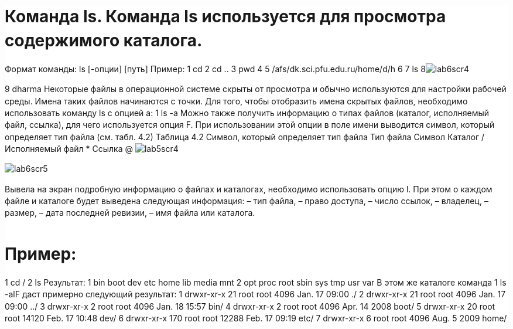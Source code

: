 # Команда ls. Команда ls используется для просмотра содержимого каталога.
Формат команды:
ls [-опции] [путь]
Пример:
1 cd
2 cd ..
3 pwd
4
5 /afs/dk.sci.pfu.edu.ru/home/d/h
6
7 ls
8![lab6scr4](https://github.com/user-attachments/assets/dc7b4863-d9f2-4a7f-9264-49c5a5823a34)

9 dharma
Некоторые файлы в операционной системе скрыты от просмотра и обычно используются для настройки рабочей среды. Имена таких файлов начинаются с точки. Для
того, чтобы отобразить имена скрытых файлов, необходимо использовать команду ls
с опцией a:
1 ls -a
Можно также получить информацию о типах файлов (каталог, исполняемый файл,
ссылка), для чего используется опция F. При использовании этой опции в поле имени
выводится символ, который определяет тип файла (см. табл. 4.2)
Таблица 4.2
Символ, который определяет тип файла
Тип файла Символ
Каталог /
Исполняемый файл *
Ссылка @
![lab5scr4](https://github.com/user-attachments/assets/323c15e6-8116-4296-8464-cf8afc1a758e)

![lab6scr5](https://github.com/user-attachments/assets/875b28dc-4b9f-467c-bc05-08d55480e44a)

Вывела на экран подробную информацию о файлах и каталогах, необходимо
использовать опцию l. 
При этом о каждом файле и каталоге будет выведена следующая
информация:
– тип файла,
– право доступа,
– число ссылок,
– владелец,
– размер,
– дата последней ревизии,
– имя файла или каталога.
# Пример:
1 cd /
2 ls
Результат:
1 bin boot dev etc home lib media mnt
2 opt proc root sbin sys tmp usr var
В этом же каталоге команда
1 ls -alF
даст примерно следующий результат:
1 drwxr-xr-x 21 root root 4096 Jan. 17 09:00 ./
2 drwxr-xr-x 21 root root 4096 Jan. 17 09:00 ../
3 drwxr-xr-x 2 root root 4096 Jan. 18 15:57 bin/
4 drwxr-xr-x 2 root root 4096 Apr. 14 2008 boot/
5 drwxr-xr-x 20 root root 14120 Feb. 17 10:48 dev/
6 drwxr-xr-x 170 root root 12288 Feb. 17 09:19 etc/
7 drwxr-xr-x 6 root root 4096 Aug. 5 2009 home/